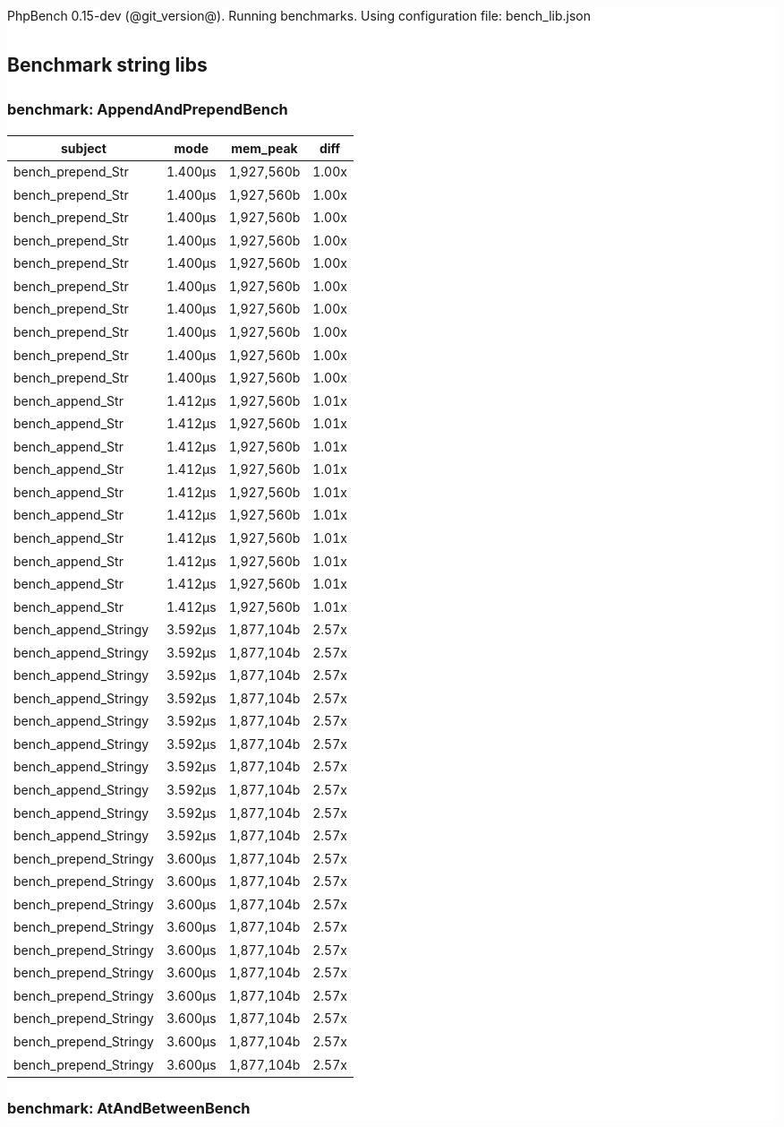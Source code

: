 PhpBench 0.15-dev (@git_version@). Running benchmarks.
Using configuration file: bench_lib.json

Benchmark string libs
---------------------

### benchmark: AppendAndPrependBench

subject | mode | mem_peak | diff
 --- | --- | --- | --- 
bench_prepend_Str | 1.400μs | 1,927,560b | 1.00x
bench_prepend_Str | 1.400μs | 1,927,560b | 1.00x
bench_prepend_Str | 1.400μs | 1,927,560b | 1.00x
bench_prepend_Str | 1.400μs | 1,927,560b | 1.00x
bench_prepend_Str | 1.400μs | 1,927,560b | 1.00x
bench_prepend_Str | 1.400μs | 1,927,560b | 1.00x
bench_prepend_Str | 1.400μs | 1,927,560b | 1.00x
bench_prepend_Str | 1.400μs | 1,927,560b | 1.00x
bench_prepend_Str | 1.400μs | 1,927,560b | 1.00x
bench_prepend_Str | 1.400μs | 1,927,560b | 1.00x
bench_append_Str | 1.412μs | 1,927,560b | 1.01x
bench_append_Str | 1.412μs | 1,927,560b | 1.01x
bench_append_Str | 1.412μs | 1,927,560b | 1.01x
bench_append_Str | 1.412μs | 1,927,560b | 1.01x
bench_append_Str | 1.412μs | 1,927,560b | 1.01x
bench_append_Str | 1.412μs | 1,927,560b | 1.01x
bench_append_Str | 1.412μs | 1,927,560b | 1.01x
bench_append_Str | 1.412μs | 1,927,560b | 1.01x
bench_append_Str | 1.412μs | 1,927,560b | 1.01x
bench_append_Str | 1.412μs | 1,927,560b | 1.01x
bench_append_Stringy | 3.592μs | 1,877,104b | 2.57x
bench_append_Stringy | 3.592μs | 1,877,104b | 2.57x
bench_append_Stringy | 3.592μs | 1,877,104b | 2.57x
bench_append_Stringy | 3.592μs | 1,877,104b | 2.57x
bench_append_Stringy | 3.592μs | 1,877,104b | 2.57x
bench_append_Stringy | 3.592μs | 1,877,104b | 2.57x
bench_append_Stringy | 3.592μs | 1,877,104b | 2.57x
bench_append_Stringy | 3.592μs | 1,877,104b | 2.57x
bench_append_Stringy | 3.592μs | 1,877,104b | 2.57x
bench_append_Stringy | 3.592μs | 1,877,104b | 2.57x
bench_prepend_Stringy | 3.600μs | 1,877,104b | 2.57x
bench_prepend_Stringy | 3.600μs | 1,877,104b | 2.57x
bench_prepend_Stringy | 3.600μs | 1,877,104b | 2.57x
bench_prepend_Stringy | 3.600μs | 1,877,104b | 2.57x
bench_prepend_Stringy | 3.600μs | 1,877,104b | 2.57x
bench_prepend_Stringy | 3.600μs | 1,877,104b | 2.57x
bench_prepend_Stringy | 3.600μs | 1,877,104b | 2.57x
bench_prepend_Stringy | 3.600μs | 1,877,104b | 2.57x
bench_prepend_Stringy | 3.600μs | 1,877,104b | 2.57x
bench_prepend_Stringy | 3.600μs | 1,877,104b | 2.57x

### benchmark: AtAndBetweenBench
